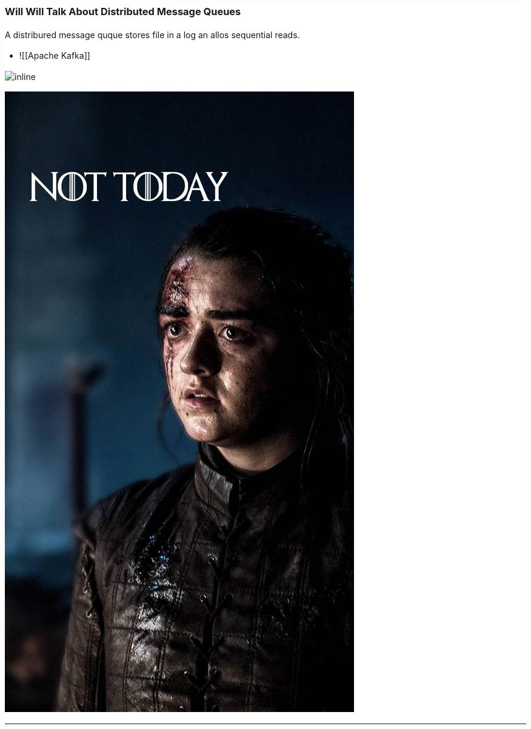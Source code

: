 ### Will Will Talk  About Distributed Message Queues

A distribured message quque stores file in a log an allos sequential reads. 

- ![[Apache Kafka]]

![inline](https://i.pinimg.com/originals/a1/82/b0/a182b0d8caa7627e288fb2a67395c263.png)

![right fit](./attachments/nottoday.png)

---

[^65]: a modern form of relational databases that aim for comparable scalability with NoSQL databases while maintaining the transactional guarantees made by traditional database systems
[^6 g2]: no properties at all???
[^67]: at some point in the future, data will converge to a consistent state; 
[^5]: [by Ilya Katsov](https://highlyscalable.wordpress.com/2012/03/01/nosql-data-modeling-techniques/)
[^63]: an Aggregate is always associated with one and only one Repository.
[^64]: Martin Fowler, [link](https://martinfowler.com/eaaDev/EventSourcing.html)